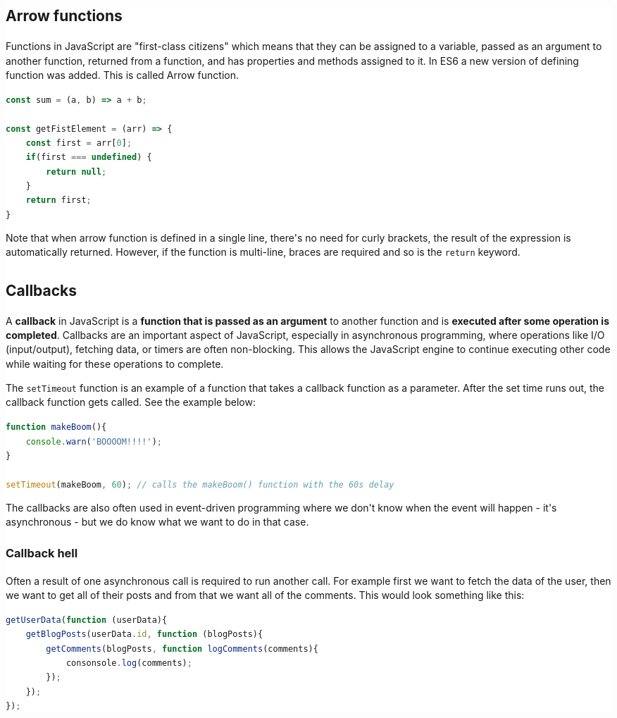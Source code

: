 
## Arrow functions

Functions in JavaScript are "first-class citizens" which means that  they can be assigned to a variable, passed as an argument to another function,  returned from a function, and has properties and methods assigned to it. In ES6 a new version of defining function was added. This is called Arrow function.

```javascript
const sum = (a, b) => a + b;

const getFistElement = (arr) => {
    const first = arr[0];
    if(first === undefined) {
        return null;
    }
    return first;
}
```

Note that when arrow function is defined in a single line, there's no need for curly brackets, the result of the expression is automatically returned. However, if the function is multi-line, braces are required and so is the `return` keyword.

## Callbacks

A **callback** in JavaScript is a **function that is passed as an argument** to another function and is **executed after some operation is completed**. Callbacks are an important aspect of JavaScript, especially in  asynchronous programming, where operations like I/O (input/output),  fetching data, or timers are often non-blocking. This allows the  JavaScript engine to continue executing other code while waiting for these operations to complete.

The `setTimeout` function is an example of a function that takes a callback function as a parameter. After the set time runs out, the callback function gets called. See the example below:

```javascript
function makeBoom(){
    console.warn('BOOOOM!!!!');
}

setTimeout(makeBoom, 60); // calls the makeBoom() function with the 60s delay
```

The callbacks are also often used in event-driven programming where we don't know when the event will happen - it's asynchronous - but we do know what we want to do in that case. 

### Callback hell

Often a result of one asynchronous call is required to run another call. For example first we want to fetch the data of the user, then we want to get all of their posts and from that we want all of the comments. This would look something like this:

```javascript
getUserData(function (userData){
    getBlogPosts(userData.id, function (blogPosts){
        getComments(blogPosts, function logComments(comments){
            consonsole.log(comments);
        });
    });
});
```
